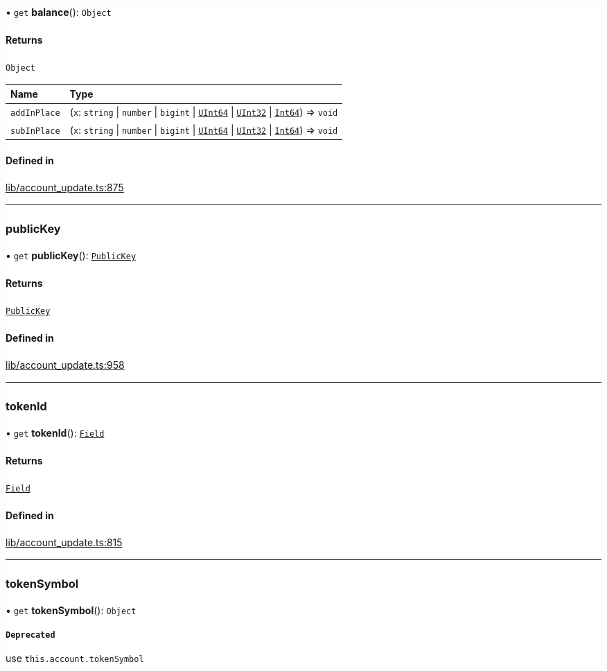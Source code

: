 • `get` **balance**(): `Object`

#### Returns

`Object`

| Name | Type |
| :------ | :------ |
| `addInPlace` | (`x`: `string` \| `number` \| `bigint` \| [`UInt64`](UInt64.md) \| [`UInt32`](UInt32.md) \| [`Int64`](Int64.md)) => `void` |
| `subInPlace` | (`x`: `string` \| `number` \| `bigint` \| [`UInt64`](UInt64.md) \| [`UInt32`](UInt32.md) \| [`Int64`](Int64.md)) => `void` |

#### Defined in

[lib/account_update.ts:875](https://github.com/o1-labs/snarkyjs/blob/2fa164e/src/lib/account_update.ts#L875)

___

### publicKey

• `get` **publicKey**(): [`PublicKey`](Types.PublicKey.md)

#### Returns

[`PublicKey`](Types.PublicKey.md)

#### Defined in

[lib/account_update.ts:958](https://github.com/o1-labs/snarkyjs/blob/2fa164e/src/lib/account_update.ts#L958)

___

### tokenId

• `get` **tokenId**(): [`Field`](Field.md)

#### Returns

[`Field`](Field.md)

#### Defined in

[lib/account_update.ts:815](https://github.com/o1-labs/snarkyjs/blob/2fa164e/src/lib/account_update.ts#L815)

___

### tokenSymbol

• `get` **tokenSymbol**(): `Object`

**`Deprecated`**

use `this.account.tokenSymbol`
